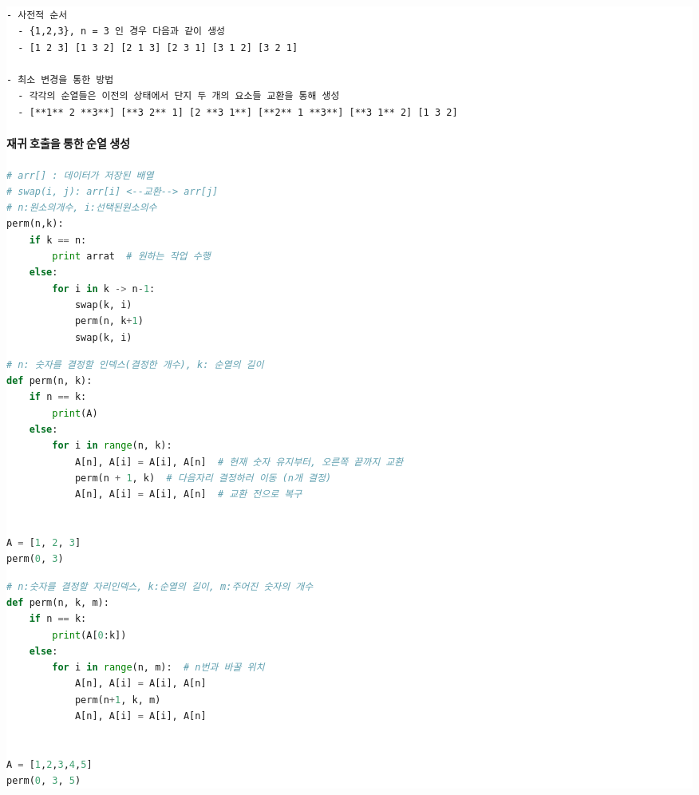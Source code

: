       

    - 사전적 순서
      - {1,2,3}, n = 3 인 경우 다음과 같이 생성
      - [1 2 3] [1 3 2] [2 1 3] [2 3 1] [3 1 2] [3 2 1]

    - 최소 변경을 통한 방법
      - 각각의 순열들은 이전의 상태에서 단지 두 개의 요소들 교환을 통해 생성
      - [**1** 2 **3**] [**3 2** 1] [2 **3 1**] [**2** 1 **3**] [**3 1** 2] [1 3 2]



#### 재귀 호출을 통한 순열 생성

```python
# arr[] : 데이터가 저장된 배열
# swap(i, j): arr[i] <--교환--> arr[j]
# n:원소의개수, i:선택된원소의수
perm(n,k):
    if k == n:
        print arrat  # 원하는 작업 수행
    else:
        for i in k -> n-1:
            swap(k, i)
            perm(n, k+1)
            swap(k, i)
```

```python
# n: 숫자를 결정할 인덱스(결정한 개수), k: 순열의 길이
def perm(n, k):
    if n == k:
        print(A)
    else:
        for i in range(n, k):
            A[n], A[i] = A[i], A[n]  # 현재 숫자 유지부터, 오른쪽 끝까지 교환
            perm(n + 1, k)  # 다음자리 결정하러 이동 (n개 결정)
            A[n], A[i] = A[i], A[n]  # 교환 전으로 복구


A = [1, 2, 3]
perm(0, 3)
```

```python
# n:숫자를 결정할 자리인덱스, k:순열의 길이, m:주어진 숫자의 개수
def perm(n, k, m):
    if n == k:
        print(A[0:k])
    else:
        for i in range(n, m):  # n번과 바꿀 위치
            A[n], A[i] = A[i], A[n]
            perm(n+1, k, m)
            A[n], A[i] = A[i], A[n]


A = [1,2,3,4,5]
perm(0, 3, 5)
```
